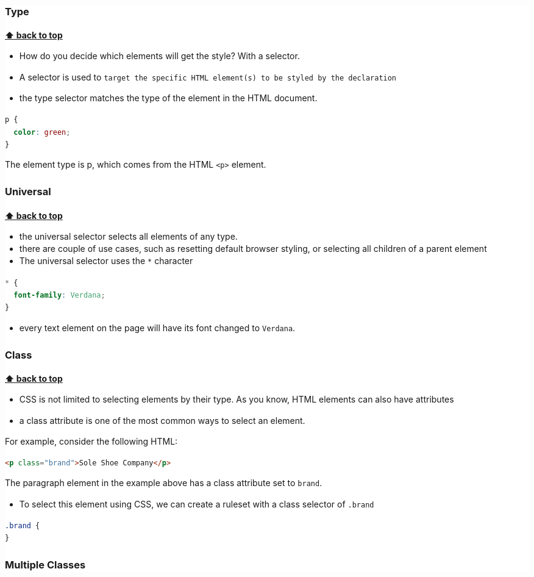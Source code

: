 ### Type

**[⬆ back to top](#table-of-contents)**

- How do you decide which elements will get the style? With a selector.

- A selector is used to `target the specific HTML element(s) to be styled by the declaration`

- the type selector matches the type of the element in the HTML document.

```css
p {
  color: green;
}
```

The element type is p, which comes from the HTML `<p>` element.

### Universal

**[⬆ back to top](#table-of-contents)**

- the universal selector selects all elements of any type.
- there are couple of use cases, such as resetting default browser styling, or selecting all children of a parent element
- The universal selector uses the `*` character

```css
* {
  font-family: Verdana;
}
```

- every text element on the page will have its font changed to `Verdana`.

### Class

**[⬆ back to top](#table-of-contents)**

- CSS is not limited to selecting elements by their type. As you know, HTML elements can also have attributes

- a class attribute is one of the most common ways to select an element.

For example, consider the following HTML:

```html
<p class="brand">Sole Shoe Company</p>
```

The paragraph element in the example above has a class attribute set to `brand`.

- To select this element using CSS, we can create a ruleset with a class selector of `.brand`

```css
.brand {
}
```

### Multiple Classes
